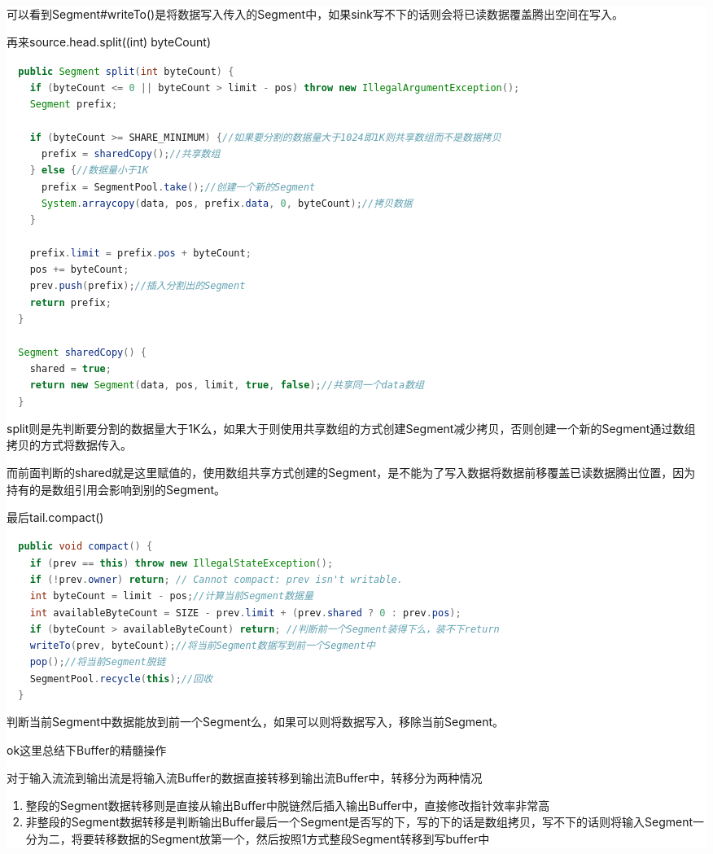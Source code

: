 可以看到Segment#writeTo()是将数据写入传入的Segment中，如果sink写不下的话则会将已读数据覆盖腾出空间在写入。

再来source.head.split((int) byteCount)

```java
  public Segment split(int byteCount) {
    if (byteCount <= 0 || byteCount > limit - pos) throw new IllegalArgumentException();
    Segment prefix;

    if (byteCount >= SHARE_MINIMUM) {//如果要分割的数据量大于1024即1K则共享数组而不是数据拷贝
      prefix = sharedCopy();//共享数组
    } else {//数据量小于1K
      prefix = SegmentPool.take();//创建一个新的Segment
      System.arraycopy(data, pos, prefix.data, 0, byteCount);//拷贝数据
    }

    prefix.limit = prefix.pos + byteCount;
    pos += byteCount;
    prev.push(prefix);//插入分割出的Segment
    return prefix;
  }

  Segment sharedCopy() {
    shared = true;
    return new Segment(data, pos, limit, true, false);//共享同一个data数组
  }
```

split则是先判断要分割的数据量大于1K么，如果大于则使用共享数组的方式创建Segment减少拷贝，否则创建一个新的Segment通过数组拷贝的方式将数据传入。

而前面判断的shared就是这里赋值的，使用数组共享方式创建的Segment，是不能为了写入数据将数据前移覆盖已读数据腾出位置，因为持有的是数组引用会影响到别的Segment。

最后tail.compact()

```java
  public void compact() {
    if (prev == this) throw new IllegalStateException();
    if (!prev.owner) return; // Cannot compact: prev isn't writable.
    int byteCount = limit - pos;//计算当前Segment数据量
    int availableByteCount = SIZE - prev.limit + (prev.shared ? 0 : prev.pos);
    if (byteCount > availableByteCount) return; //判断前一个Segment装得下么，装不下return
    writeTo(prev, byteCount);//将当前Segment数据写到前一个Segment中
    pop();//将当前Segment脱链
    SegmentPool.recycle(this);//回收
  }
```

判断当前Segment中数据能放到前一个Segment么，如果可以则将数据写入，移除当前Segment。

ok这里总结下Buffer的精髓操作

对于输入流流到输出流是将输入流Buffer的数据直接转移到输出流Buffer中，转移分为两种情况

1. 整段的Segment数据转移则是直接从输出Buffer中脱链然后插入输出Buffer中，直接修改指针效率非常高
2. 非整段的Segment数据转移是判断输出Buffer最后一个Segment是否写的下，写的下的话是数组拷贝，写不下的话则将输入Segment一分为二，将要转移数据的Segment放第一个，然后按照1方式整段Segment转移到写buffer中
